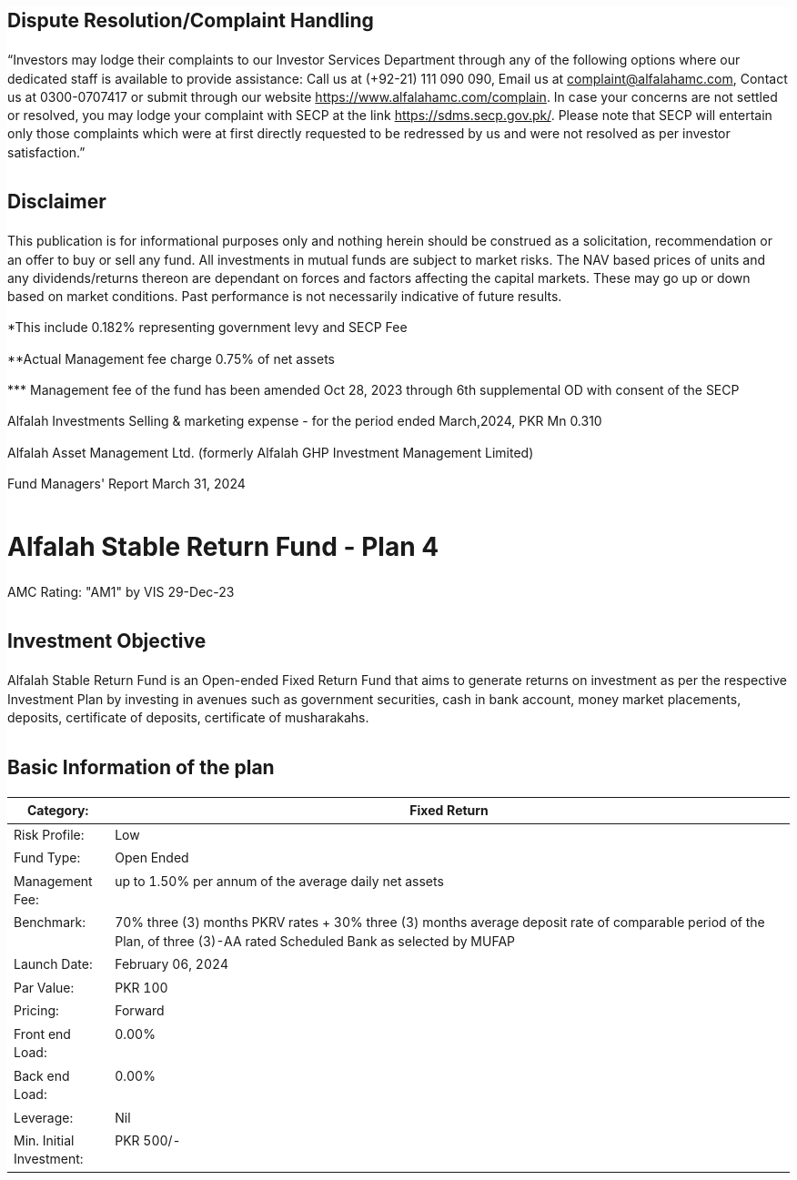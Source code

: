 ## Dispute Resolution/Complaint Handling

“Investors may lodge their complaints to our Investor Services Department through any of the following options where our dedicated staff is available to provide assistance: Call us at (+92-21) 111 090 090, Email us at complaint@alfalahamc.com, Contact us at 0300-0707417 or submit through our website https://www.alfalahamc.com/complain. In case your concerns are not settled or resolved, you may lodge your complaint with SECP at the link https://sdms.secp.gov.pk/. Please note that SECP will entertain only those complaints which were at first directly requested to be redressed by us and were not resolved as per investor satisfaction.”

## Disclaimer

This publication is for informational purposes only and nothing herein should be construed as a solicitation, recommendation or an offer to buy or sell any fund. All investments in mutual funds are subject to market risks. The NAV based prices of units and any dividends/returns thereon are dependant on forces and factors affecting the capital markets. These may go up or down based on market conditions. Past performance is not necessarily indicative of future results.

\*This include 0.182% representing government levy and SECP Fee

\*\*Actual Management fee charge 0.75% of net assets

\*\*\* Management fee of the fund has been amended Oct 28, 2023 through 6th supplemental OD with consent of the SECP

Alfalah Investments Selling & marketing expense - for the period ended March,2024, PKR Mn 0.310

Alfalah Asset Management Ltd. (formerly Alfalah GHP Investment Management Limited)

Fund Managers' Report March 31, 2024

# Alfalah Stable Return Fund - Plan 4

AMC Rating: "AM1" by VIS 29-Dec-23

## Investment Objective

Alfalah Stable Return Fund is an Open-ended Fixed Return Fund that aims to generate returns on investment as per the respective Investment Plan by investing in avenues such as government securities, cash in bank account, money market placements, deposits, certificate of deposits, certificate of musharakahs.

## Basic Information of the plan

| Category:                | Fixed Return                                                                                                                                                            |
| ------------------------ | ----------------------------------------------------------------------------------------------------------------------------------------------------------------------- |
| Risk Profile:            | Low                                                                                                                                                                     |
| Fund Type:               | Open Ended                                                                                                                                                              |
| Management Fee:          | up to 1.50% per annum of the average daily net assets                                                                                                                   |
| Benchmark:               | 70% three (3) months PKRV rates + 30% three (3) months average deposit rate of comparable period of the Plan, of three (3)-AA rated Scheduled Bank as selected by MUFAP |
| Launch Date:             | February 06, 2024                                                                                                                                                       |
| Par Value:               | PKR 100                                                                                                                                                                 |
| Pricing:                 | Forward                                                                                                                                                                 |
| Front end Load:          | 0.00%                                                                                                                                                                   |
| Back end Load:           | 0.00%                                                                                                                                                                   |
| Leverage:                | Nil                                                                                                                                                                     |
| Min. Initial Investment: | PKR 500/-                                                                                                                                                               |